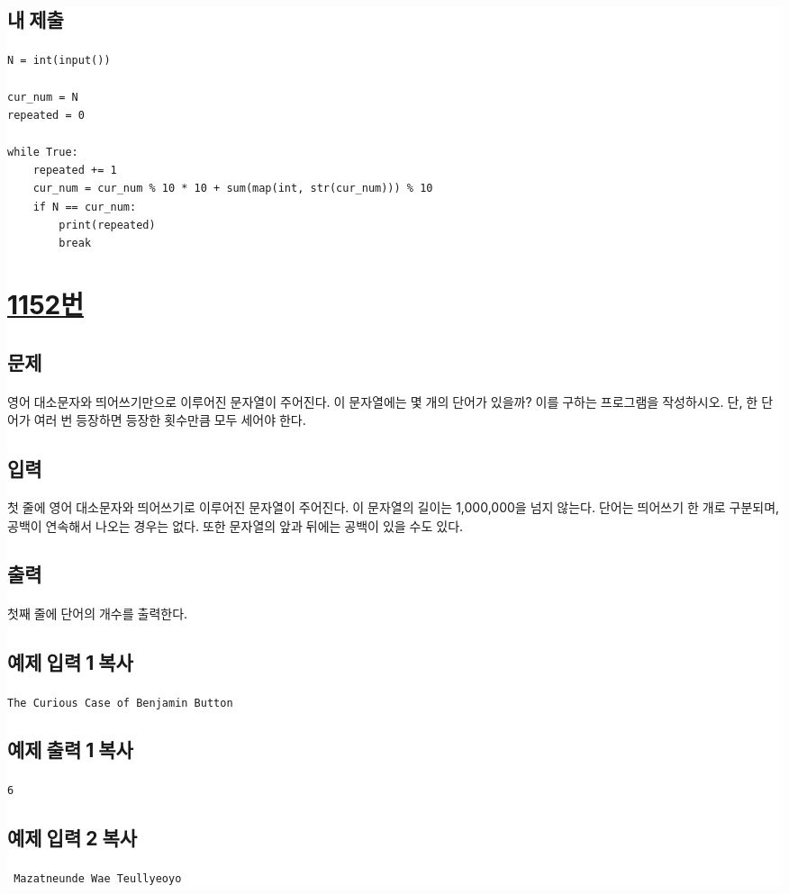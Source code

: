 ## 내 제출

```
N = int(input())

cur_num = N
repeated = 0

while True:
    repeated += 1
    cur_num = cur_num % 10 * 10 + sum(map(int, str(cur_num))) % 10
    if N == cur_num:
        print(repeated)
        break
```



# [1152번](https://www.acmicpc.net/problem/1152)

## 문제

영어 대소문자와 띄어쓰기만으로 이루어진 문자열이 주어진다. 이 문자열에는 몇 개의 단어가 있을까? 이를 구하는 프로그램을 작성하시오. 단, 한 단어가 여러 번 등장하면 등장한 횟수만큼 모두 세어야 한다.

## 입력

첫 줄에 영어 대소문자와 띄어쓰기로 이루어진 문자열이 주어진다. 이 문자열의 길이는 1,000,000을 넘지 않는다. 단어는 띄어쓰기 한 개로 구분되며, 공백이 연속해서 나오는 경우는 없다. 또한 문자열의 앞과 뒤에는 공백이 있을 수도 있다.

## 출력

첫째 줄에 단어의 개수를 출력한다.

## 예제 입력 1 복사

```
The Curious Case of Benjamin Button
```

## 예제 출력 1 복사

```
6
```

## 예제 입력 2 복사

```
 Mazatneunde Wae Teullyeoyo
```
